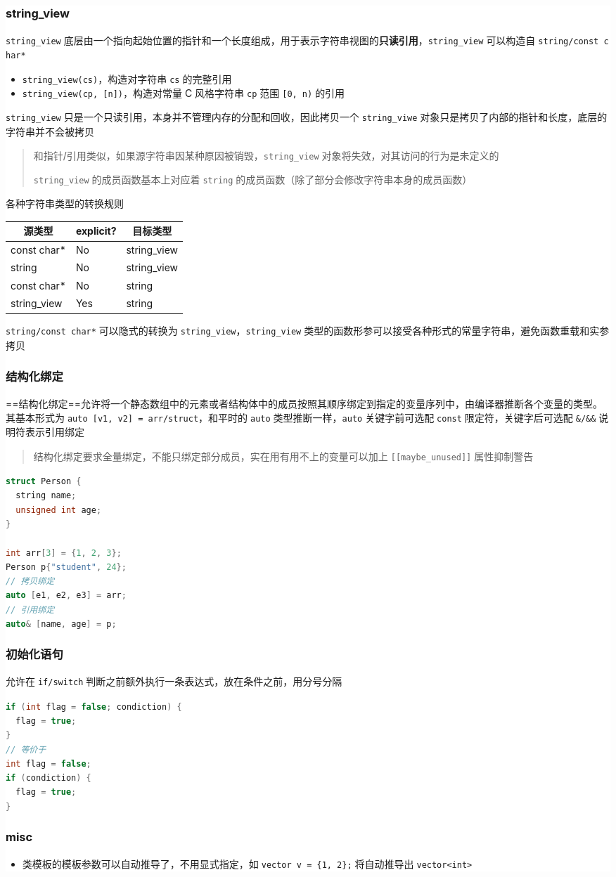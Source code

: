 ### string_view

`string_view` 底层由一个指向起始位置的指针和一个长度组成，用于表示字符串视图的**只读引用**，`string_view` 可以构造自 `string/const char*`

- `string_view(cs)`，构造对字符串 `cs` 的完整引用
- `string_view(cp, [n])`，构造对常量 C 风格字符串 `cp` 范围 `[0, n)` 的引用

`string_view` 只是一个只读引用，本身并不管理内存的分配和回收，因此拷贝一个 `string_viwe` 对象只是拷贝了内部的指针和长度，底层的字符串并不会被拷贝

> 和指针/引用类似，如果源字符串因某种原因被销毁，`string_view` 对象将失效，对其访问的行为是未定义的
>
> `string_view` 的成员函数基本上对应着 `string` 的成员函数（除了部分会修改字符串本身的成员函数）

各种字符串类型的转换规则

| 源类型      | explicit? | 目标类型    |
| ----------- | --------- | ----------- |
| const char* | No      | string_view |
| string      | No      | string_view |
| const char* | No      | string      |
| string_view | Yes      | string      |

`string/const char*` 可以隐式的转换为 `string_view`，`string_view` 类型的函数形参可以接受各种形式的常量字符串，避免函数重载和实参拷贝

### 结构化绑定

==结构化绑定==允许将一个静态数组中的元素或者结构体中的成员按照其顺序绑定到指定的变量序列中，由编译器推断各个变量的类型。其基本形式为 `auto [v1, v2] = arr/struct`，和平时的 `auto` 类型推断一样，`auto` 关键字前可选配 `const` 限定符，关键字后可选配 `&/&&` 说明符表示引用绑定

> 结构化绑定要求全量绑定，不能只绑定部分成员，实在用有用不上的变量可以加上 `[[maybe_unused]]` 属性抑制警告

```c++
struct Person {
  string name;
  unsigned int age;
}

int arr[3] = {1, 2, 3};
Person p{"student", 24};
// 拷贝绑定
auto [e1, e2, e3] = arr;
// 引用绑定
auto& [name, age] = p;
```

### 初始化语句

允许在 `if/switch` 判断之前额外执行一条表达式，放在条件之前，用分号分隔

```c++
if (int flag = false; condiction) {
  flag = true;
}
// 等价于
int flag = false;
if (condiction) {
  flag = true;
}
```

### misc

- 类模板的模板参数可以自动推导了，不用显式指定，如 `vector v = {1, 2};` 将自动推导出 `vector<int>`


